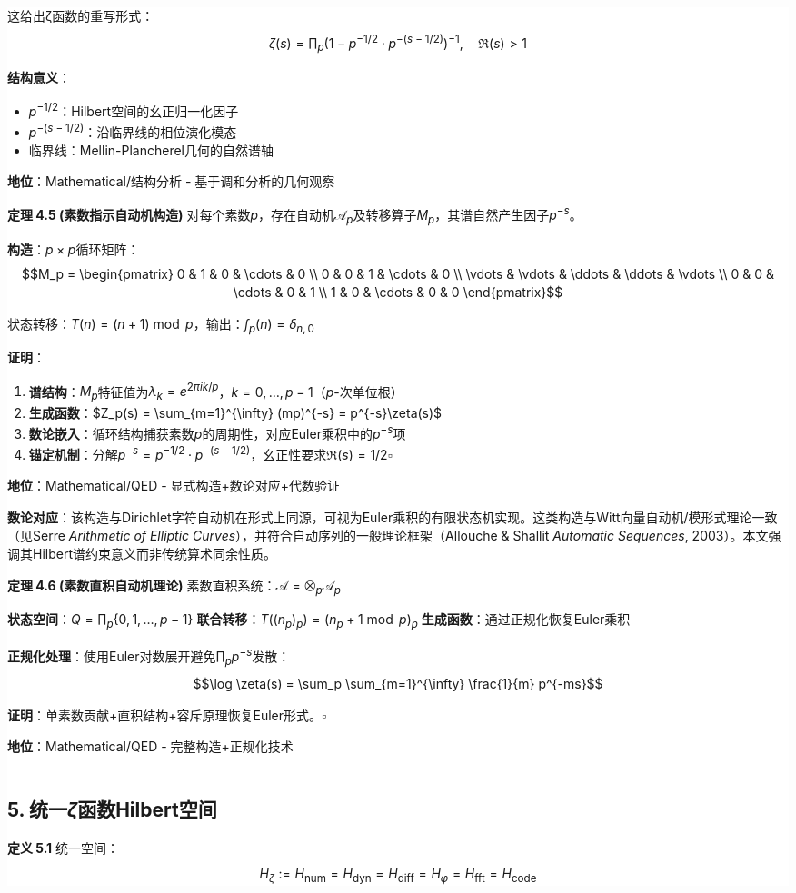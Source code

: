 这给出ζ函数的重写形式：
$$\zeta(s) = \prod_p \left(1 - p^{-1/2} \cdot p^{-(s-1/2)}\right)^{-1}, \quad \Re(s) > 1$$

**结构意义**：
- $p^{-1/2}$：Hilbert空间的幺正归一化因子
- $p^{-(s-1/2)}$：沿临界线的相位演化模态
- 临界线：Mellin-Plancherel几何的自然谱轴

**地位**：Mathematical/结构分析 - 基于调和分析的几何观察

**定理 4.5 (素数指示自动机构造)**
对每个素数$p$，存在自动机$\mathcal{A}_p$及转移算子$M_p$，其谱自然产生因子$p^{-s}$。

**构造**：$p \times p$循环矩阵：
$$M_p = \begin{pmatrix}
0 & 1 & 0 & \cdots & 0 \\
0 & 0 & 1 & \cdots & 0 \\
\vdots & \vdots & \ddots & \ddots & \vdots \\
0 & 0 & \cdots & 0 & 1 \\
1 & 0 & \cdots & 0 & 0
\end{pmatrix}$$

状态转移：$T(n) = (n+1) \bmod p$，输出：$f_p(n) = \delta_{n,0}$

**证明**：
1. **谱结构**：$M_p$特征值为$\lambda_k = e^{2\pi ik/p}$，$k = 0,\ldots,p-1$（$p$-次单位根）
2. **生成函数**：$Z_p(s) = \sum_{m=1}^{\infty} (mp)^{-s} = p^{-s}\zeta(s)$
3. **数论嵌入**：循环结构捕获素数$p$的周期性，对应Euler乘积中的$p^{-s}$项
4. **锚定机制**：分解$p^{-s} = p^{-1/2} \cdot p^{-(s-1/2)}$，幺正性要求$\Re(s) = 1/2$$\square$

**地位**：Mathematical/QED - 显式构造+数论对应+代数验证

**数论对应**：该构造与Dirichlet字符自动机在形式上同源，可视为Euler乘积的有限状态机实现。这类构造与Witt向量自动机/模形式理论一致（见Serre *Arithmetic of Elliptic Curves*），并符合自动序列的一般理论框架（Allouche & Shallit *Automatic Sequences*, 2003）。本文强调其Hilbert谱约束意义而非传统算术同余性质。

**定理 4.6 (素数直积自动机理论)**
素数直积系统：$\mathcal{A} = \bigotimes_{p} \mathcal{A}_p$

**状态空间**：$Q = \prod_p \{0,1,\ldots,p-1\}$
**联合转移**：$T((n_p)_p) = (n_p + 1 \bmod p)_p$
**生成函数**：通过正规化恢复Euler乘积

**正规化处理**：使用Euler对数展开避免$\prod_p p^{-s}$发散：
$$\log \zeta(s) = \sum_p \sum_{m=1}^{\infty} \frac{1}{m} p^{-ms}$$

**证明**：单素数贡献+直积结构+容斥原理恢复Euler形式。$\square$

**地位**：Mathematical/QED - 完整构造+正规化技术

---

## 5. 统一$\zeta$函数Hilbert空间

**定义 5.1**
统一空间：
$$H_\zeta := H_{\text{num}} = H_{\text{dyn}} = H_{\text{diff}} = H_{\varphi} = H_{\text{fft}} = H_{\text{code}}$$
